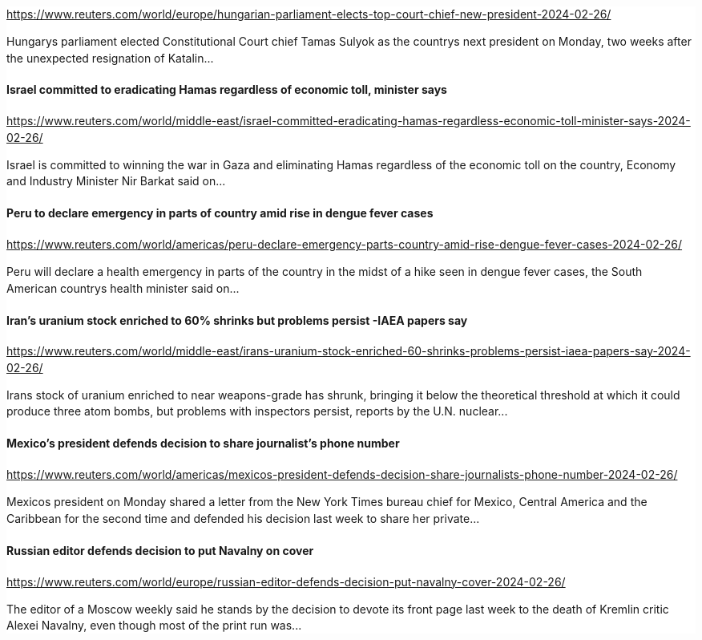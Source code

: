 <span style="color: blue!80!green"><https://www.reuters.com/world/europe/hungarian-parliament-elects-top-court-chief-new-president-2024-02-26/></span>

Hungarys parliament elected Constitutional Court chief Tamas Sulyok as
the countrys next president on Monday, two weeks after the unexpected
resignation of Katalin...

#### Israel committed to eradicating Hamas regardless of economic toll, minister says

<span style="color: blue!80!green"><https://www.reuters.com/world/middle-east/israel-committed-eradicating-hamas-regardless-economic-toll-minister-says-2024-02-26/></span>

Israel is committed to winning the war in Gaza and eliminating Hamas
regardless of the economic toll on the country, Economy and Industry
Minister Nir Barkat said on...

#### Peru to declare emergency in parts of country amid rise in dengue fever cases

<span style="color: blue!80!green"><https://www.reuters.com/world/americas/peru-declare-emergency-parts-country-amid-rise-dengue-fever-cases-2024-02-26/></span>

Peru will declare a health emergency in parts of the country in the
midst of a hike seen in dengue fever cases, the South American countrys
health minister said on...

#### Iran’s uranium stock enriched to 60% shrinks but problems persist -IAEA papers say

<span style="color: blue!80!green"><https://www.reuters.com/world/middle-east/irans-uranium-stock-enriched-60-shrinks-problems-persist-iaea-papers-say-2024-02-26/></span>

Irans stock of uranium enriched to near weapons-grade has shrunk,
bringing it below the theoretical threshold at which it could produce
three atom bombs, but problems with inspectors persist, reports by the
U.N. nuclear...

#### Mexico’s president defends decision to share journalist’s phone number

<span style="color: blue!80!green"><https://www.reuters.com/world/americas/mexicos-president-defends-decision-share-journalists-phone-number-2024-02-26/></span>

Mexicos president on Monday shared a letter from the New York Times
bureau chief for Mexico, Central America and the Caribbean for the
second time and defended his decision last week to share her private...

#### Russian editor defends decision to put Navalny on cover

<span style="color: blue!80!green"><https://www.reuters.com/world/europe/russian-editor-defends-decision-put-navalny-cover-2024-02-26/></span>

The editor of a Moscow weekly said he stands by the decision to devote
its front page last week to the death of Kremlin critic Alexei Navalny,
even though most of the print run was...
